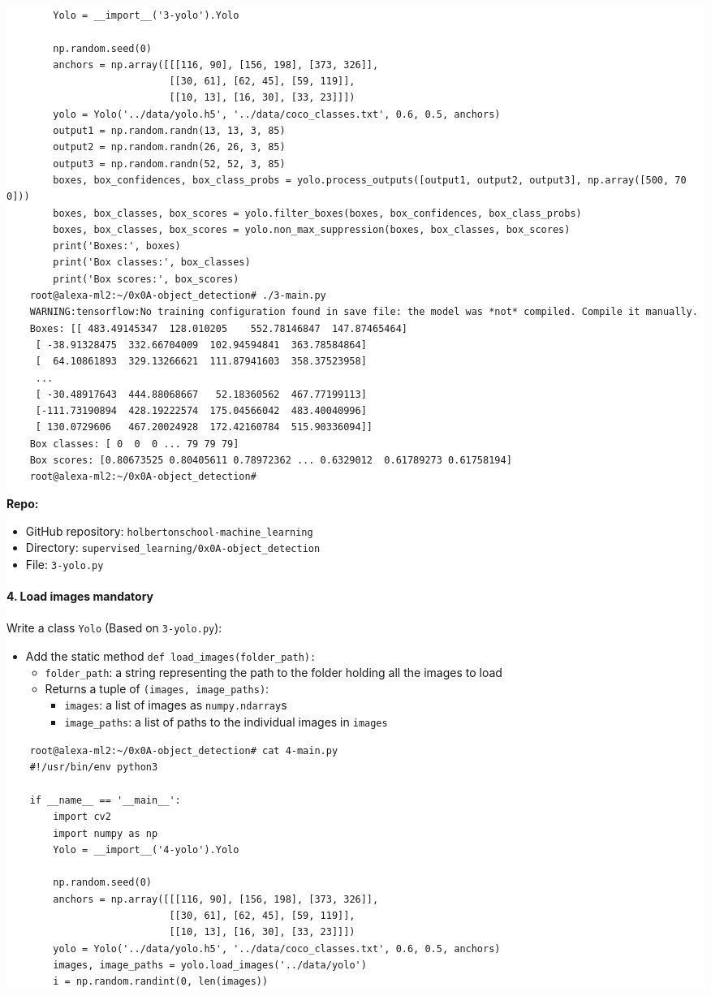```
        Yolo = __import__('3-yolo').Yolo

        np.random.seed(0)
        anchors = np.array([[[116, 90], [156, 198], [373, 326]],
                            [[30, 61], [62, 45], [59, 119]],
                            [[10, 13], [16, 30], [33, 23]]])
        yolo = Yolo('../data/yolo.h5', '../data/coco_classes.txt', 0.6, 0.5, anchors)
        output1 = np.random.randn(13, 13, 3, 85)
        output2 = np.random.randn(26, 26, 3, 85)
        output3 = np.random.randn(52, 52, 3, 85)
        boxes, box_confidences, box_class_probs = yolo.process_outputs([output1, output2, output3], np.array([500, 700]))
        boxes, box_classes, box_scores = yolo.filter_boxes(boxes, box_confidences, box_class_probs)
        boxes, box_classes, box_scores = yolo.non_max_suppression(boxes, box_classes, box_scores)
        print('Boxes:', boxes)
        print('Box classes:', box_classes)
        print('Box scores:', box_scores)
    root@alexa-ml2:~/0x0A-object_detection# ./3-main.py
    WARNING:tensorflow:No training configuration found in save file: the model was *not* compiled. Compile it manually.
    Boxes: [[ 483.49145347  128.010205    552.78146847  147.87465464]
     [ -38.91328475  332.66704009  102.94594841  363.78584864]
     [  64.10861893  329.13266621  111.87941603  358.37523958]
     ...
     [ -30.48917643  444.88068667   52.18360562  467.77199113]
     [-111.73190894  428.19222574  175.04566042  483.40040996]
     [ 130.0729606   467.20024928  172.42160784  515.90336094]]
    Box classes: [ 0  0  0 ... 79 79 79]
    Box scores: [0.80673525 0.80405611 0.78972362 ... 0.6329012  0.61789273 0.61758194]
    root@alexa-ml2:~/0x0A-object_detection#
```
**Repo:**

*   GitHub repository: `holbertonschool-machine_learning`
*   Directory: `supervised_learning/0x0A-object_detection`
*   File: `3-yolo.py`



#### 4\. Load images <span class="alert alert-warning mandatory-optional">mandatory</span>

Write a class `Yolo` (Based on `3-yolo.py`):

*   Add the static method `def load_images(folder_path):`
    *   `folder_path`: a string representing the path to the folder holding all the images to load
    *   Returns a tuple of `(images, image_paths)`:
        *   `images`: a list of images as `numpy.ndarray`s
        *   `image_paths`: a list of paths to the individual images in `images`
```
    root@alexa-ml2:~/0x0A-object_detection# cat 4-main.py 
    #!/usr/bin/env python3

    if __name__ == '__main__':
        import cv2
        import numpy as np
        Yolo = __import__('4-yolo').Yolo

        np.random.seed(0)
        anchors = np.array([[[116, 90], [156, 198], [373, 326]],
                            [[30, 61], [62, 45], [59, 119]],
                            [[10, 13], [16, 30], [33, 23]]])
        yolo = Yolo('../data/yolo.h5', '../data/coco_classes.txt', 0.6, 0.5, anchors)
        images, image_paths = yolo.load_images('../data/yolo')
        i = np.random.randint(0, len(images))
```